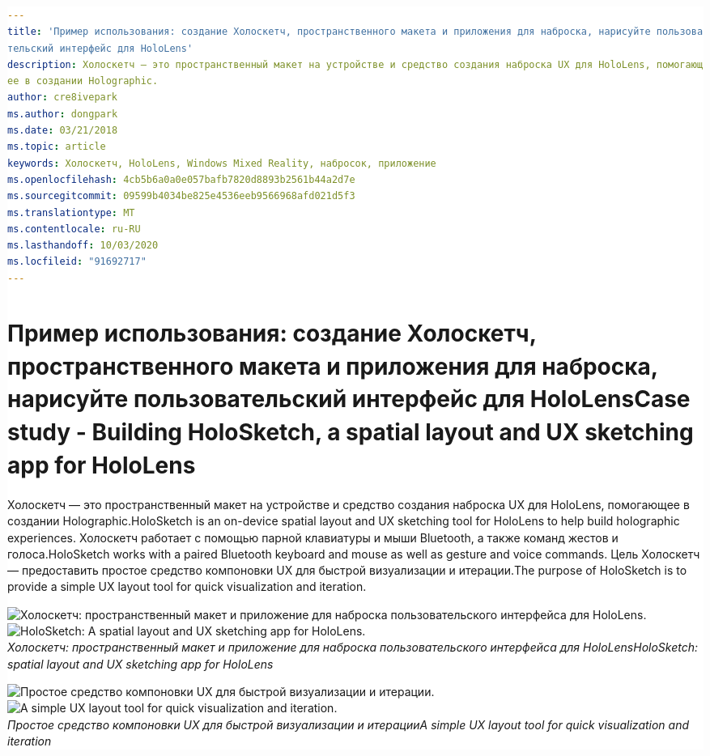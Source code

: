 ```yaml
---
title: 'Пример использования: создание Холоскетч, пространственного макета и приложения для наброска, нарисуйте пользовательский интерфейс для HoloLens'
description: Холоскетч — это пространственный макет на устройстве и средство создания наброска UX для HoloLens, помогающее в создании Holographic.
author: cre8ivepark
ms.author: dongpark
ms.date: 03/21/2018
ms.topic: article
keywords: Холоскетч, HoloLens, Windows Mixed Reality, набросок, приложение
ms.openlocfilehash: 4cb5b6a0a0e057bafb7820d8893b2561b44a2d7e
ms.sourcegitcommit: 09599b4034be825e4536eeb9566968afd021d5f3
ms.translationtype: MT
ms.contentlocale: ru-RU
ms.lasthandoff: 10/03/2020
ms.locfileid: "91692717"
---
```

# <a name="case-study---building-holosketch-a-spatial-layout-and-ux-sketching-app-for-hololens"></a><span data-ttu-id="3c243-104">Пример использования: создание Холоскетч, пространственного макета и приложения для наброска, нарисуйте пользовательский интерфейс для HoloLens</span><span class="sxs-lookup"><span data-stu-id="3c243-104">Case study - Building HoloSketch, a spatial layout and UX sketching app for HoloLens</span></span>

<span data-ttu-id="3c243-105">Холоскетч — это пространственный макет на устройстве и средство создания наброска UX для HoloLens, помогающее в создании Holographic.</span><span class="sxs-lookup"><span data-stu-id="3c243-105">HoloSketch is an on-device spatial layout and UX sketching tool for HoloLens to help build holographic experiences.</span></span> <span data-ttu-id="3c243-106">Холоскетч работает с помощью парной клавиатуры и мыши Bluetooth, а также команд жестов и голоса.</span><span class="sxs-lookup"><span data-stu-id="3c243-106">HoloSketch works with a paired Bluetooth keyboard and mouse as well as gesture and voice commands.</span></span> <span data-ttu-id="3c243-107">Цель Холоскетч — предоставить простое средство компоновки UX для быстрой визуализации и итерации.</span><span class="sxs-lookup"><span data-stu-id="3c243-107">The purpose of HoloSketch is to provide a simple UX layout tool for quick visualization and iteration.</span></span>

<span data-ttu-id="3c243-108">![Холоскетч: пространственный макет и приложение для наброска пользовательского интерфейса для HoloLens.](images/holosketch-image-01-640px.png)</span><span class="sxs-lookup"><span data-stu-id="3c243-108">![HoloSketch: A spatial layout and UX sketching app for HoloLens.](images/holosketch-image-01-640px.png)</span></span><br>
<span data-ttu-id="3c243-109">*Холоскетч: пространственный макет и приложение для наброска пользовательского интерфейса для HoloLens*</span><span class="sxs-lookup"><span data-stu-id="3c243-109">*HoloSketch: spatial layout and UX sketching app for HoloLens*</span></span>

<span data-ttu-id="3c243-110">![Простое средство компоновки UX для быстрой визуализации и итерации.](images/holosketch-image-02.png)</span><span class="sxs-lookup"><span data-stu-id="3c243-110">![A simple UX layout tool for quick visualization and iteration.](images/holosketch-image-02.png)</span></span><br>
<span data-ttu-id="3c243-111">*Простое средство компоновки UX для быстрой визуализации и итерации*</span><span class="sxs-lookup"><span data-stu-id="3c243-111">*A simple UX layout tool for quick visualization and iteration*</span></span>
